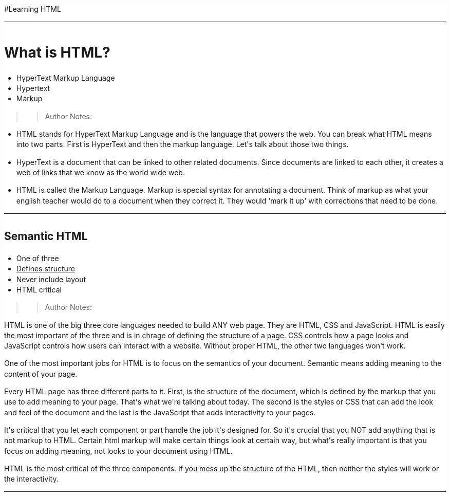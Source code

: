 

#Learning HTML

---

<h1>What is HTML?</h1>

- HyperText Markup Language
- Hypertext
- Markup

> > Author Notes:
- HTML stands for HyperText Markup Language and is the language that powers the web. You can break what HTML means into two parts. First is HyperText and then the markup language. Let's talk about those two things.

- HyperText is a document that can be linked to other related documents. Since documents are linked to each other, it creates a web of links that we know as the world wide web.

- HTML is called the Markup Language. Markup is special syntax for annotating a document. Think of markup as what your english teacher would do to a document when they correct it. They would 'mark it up' with corrections that need to be done.

---

## Semantic HTML
- One of three
- [Defines structure](https://www.lynda.com/HTML-tutorials/What-web-semantics/182177/370807-4.html)
- Never include layout
- HTML critical

> > Author Notes:

HTML is one of the big three core languages needed to build ANY web page. They are HTML, CSS and JavaScript. HTML is easily the most important of the three and is in chrage of defining the structure of a page. CSS controls how a page looks and JavaScript controls how users can interact with a website. Without proper HTML, the other two languages won't work.

One of the most important jobs for HTML is to focus on the semantics of your document. Semantic means adding meaning to the content of your page.

Every HTML page has three different parts to it. First, is the structure of the document, which is defined by the markup that you use to add meaning to your page. That's what we're talking about today. The second is the styles or CSS that can add the look and feel of the document and the last is the JavaScript that adds interactivity to your pages.

It's critical that you let each component or part handle the job it's designed for. So it's crucial that you NOT add anything that is not markup to HTML. Certain html markup will make certain things look at certain way, but what's really important is that you focus on adding meaning, not looks to your document using HTML.

HTML is the most critical of the three components. If you mess up the structure of the HTML, then neither the styles will work or the interactivity.

---
